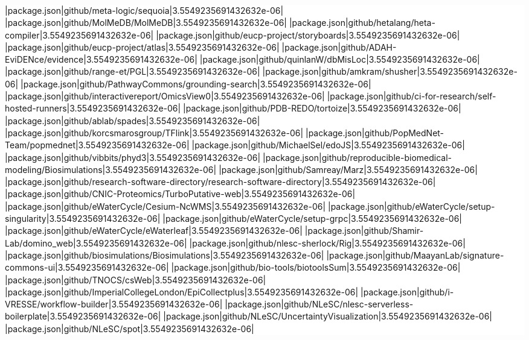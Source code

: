 |package.json|github/meta-logic/sequoia|3.5549235691432632e-06|
|package.json|github/MolMeDB/MolMeDB|3.5549235691432632e-06|
|package.json|github/hetalang/heta-compiler|3.5549235691432632e-06|
|package.json|github/eucp-project/storyboards|3.5549235691432632e-06|
|package.json|github/eucp-project/atlas|3.5549235691432632e-06|
|package.json|github/ADAH-EviDENce/evidence|3.5549235691432632e-06|
|package.json|github/quinlanW/dbMisLoc|3.5549235691432632e-06|
|package.json|github/range-et/PGL|3.5549235691432632e-06|
|package.json|github/amkram/shusher|3.5549235691432632e-06|
|package.json|github/PathwayCommons/grounding-search|3.5549235691432632e-06|
|package.json|github/interactivereport/OmicsView0|3.5549235691432632e-06|
|package.json|github/ci-for-research/self-hosted-runners|3.5549235691432632e-06|
|package.json|github/PDB-REDO/tortoize|3.5549235691432632e-06|
|package.json|github/ablab/spades|3.5549235691432632e-06|
|package.json|github/korcsmarosgroup/TFlink|3.5549235691432632e-06|
|package.json|github/PopMedNet-Team/popmednet|3.5549235691432632e-06|
|package.json|github/MichaelSel/edoJS|3.5549235691432632e-06|
|package.json|github/vibbits/phyd3|3.5549235691432632e-06|
|package.json|github/reproducible-biomedical-modeling/Biosimulations|3.5549235691432632e-06|
|package.json|github/Samreay/Marz|3.5549235691432632e-06|
|package.json|github/research-software-directory/research-software-directory|3.5549235691432632e-06|
|package.json|github/CNIC-Proteomics/TurboPutative-web|3.5549235691432632e-06|
|package.json|github/eWaterCycle/Cesium-NcWMS|3.5549235691432632e-06|
|package.json|github/eWaterCycle/setup-singularity|3.5549235691432632e-06|
|package.json|github/eWaterCycle/setup-grpc|3.5549235691432632e-06|
|package.json|github/eWaterCycle/eWaterleaf|3.5549235691432632e-06|
|package.json|github/Shamir-Lab/domino_web|3.5549235691432632e-06|
|package.json|github/nlesc-sherlock/Rig|3.5549235691432632e-06|
|package.json|github/biosimulations/Biosimulations|3.5549235691432632e-06|
|package.json|github/MaayanLab/signature-commons-ui|3.5549235691432632e-06|
|package.json|github/bio-tools/biotoolsSum|3.5549235691432632e-06|
|package.json|github/TNOCS/csWeb|3.5549235691432632e-06|
|package.json|github/ImperialCollegeLondon/EpiCollectplus|3.5549235691432632e-06|
|package.json|github/i-VRESSE/workflow-builder|3.5549235691432632e-06|
|package.json|github/NLeSC/nlesc-serverless-boilerplate|3.5549235691432632e-06|
|package.json|github/NLeSC/UncertaintyVisualization|3.5549235691432632e-06|
|package.json|github/NLeSC/spot|3.5549235691432632e-06|